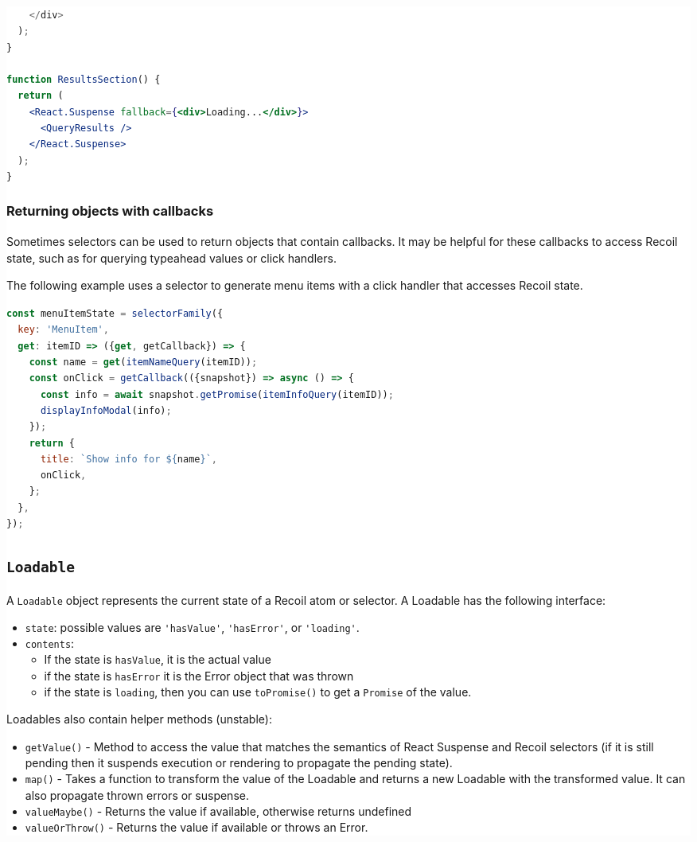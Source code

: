 ```jsx
    </div>
  );
}

function ResultsSection() {
  return (
    <React.Suspense fallback={<div>Loading...</div>}>
      <QueryResults />
    </React.Suspense>
  );
}
```

### Returning objects with callbacks

Sometimes selectors can be used to return objects that contain callbacks. It may be helpful for these callbacks to access Recoil state, such as for querying typeahead values or click handlers.

The following example uses a selector to generate menu items with a click handler that accesses Recoil state.

```jsx
const menuItemState = selectorFamily({
  key: 'MenuItem',
  get: itemID => ({get, getCallback}) => {
    const name = get(itemNameQuery(itemID));
    const onClick = getCallback(({snapshot}) => async () => {
      const info = await snapshot.getPromise(itemInfoQuery(itemID));
      displayInfoModal(info);
    });
    return {
      title: `Show info for ${name}`,
      onClick,
    };
  },
});
```

## `Loadable`

A `Loadable` object represents the current state of a Recoil atom or selector. A Loadable has the following interface:

- `state`: possible values are `'hasValue'`, `'hasError'`, or `'loading'`.
- `contents`:
  - If the state is `hasValue`, it is the actual value
  - if the state is `hasError` it is the Error object that was thrown
  - if the state is `loading`, then you can use `toPromise()` to get a `Promise` of the value.

Loadables also contain helper methods (unstable):

- `getValue()` - Method to access the value that matches the semantics of React Suspense and Recoil selectors (if it is still pending then it suspends execution or rendering to propagate the pending state).
- `map()` - Takes a function to transform the value of the Loadable and returns a new Loadable with the transformed value. It can also propagate thrown errors or suspense.
- `valueMaybe()` - Returns the value if available, otherwise returns undefined
- `valueOrThrow()` - Returns the value if available or throws an Error.

